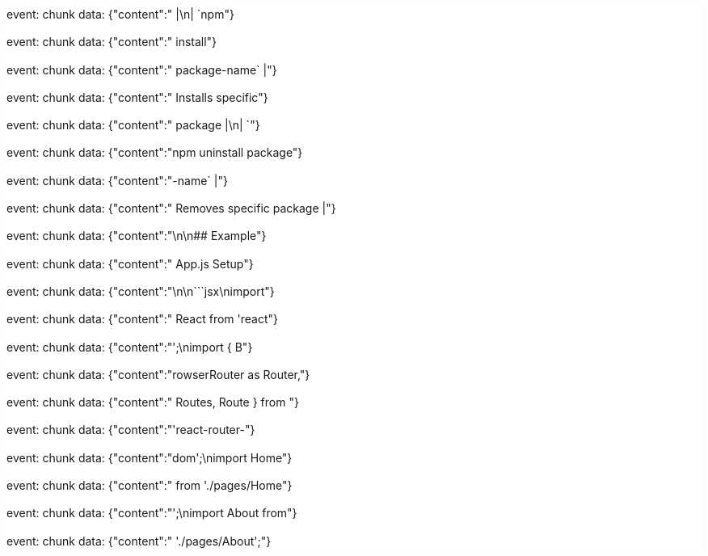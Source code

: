 event: chunk
data: {"content":" |\n| `npm"}

event: chunk
data: {"content":" install"}

event: chunk
data: {"content":" package-name` |"}

event: chunk
data: {"content":" Installs specific"}

event: chunk
data: {"content":" package |\n| `"}

event: chunk
data: {"content":"npm uninstall package"}

event: chunk
data: {"content":"-name` |"}

event: chunk
data: {"content":" Removes specific package |"}

event: chunk
data: {"content":"\n\n## Example"}

event: chunk
data: {"content":" App.js Setup"}

event: chunk
data: {"content":"\n\n```jsx\nimport"}

event: chunk
data: {"content":" React from 'react"}

event: chunk
data: {"content":"';\nimport { B"}

event: chunk
data: {"content":"rowserRouter as Router,"}

event: chunk
data: {"content":" Routes, Route } from "}

event: chunk
data: {"content":"'react-router-"}

event: chunk
data: {"content":"dom';\nimport Home"}

event: chunk
data: {"content":" from './pages/Home"}

event: chunk
data: {"content":"';\nimport About from"}

event: chunk
data: {"content":" './pages/About';"}

